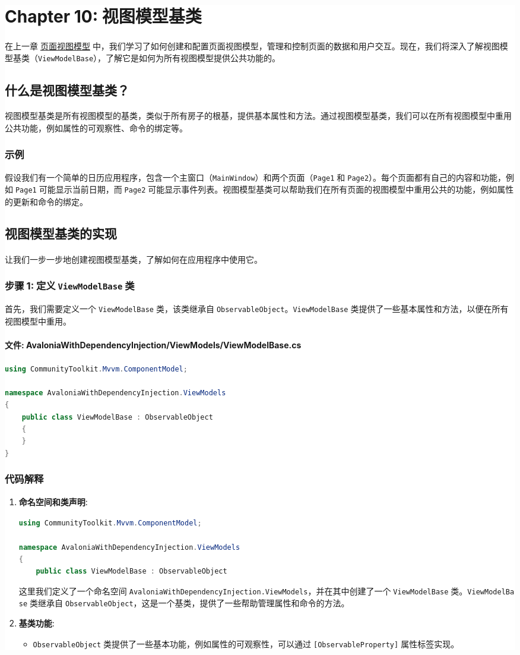 # Chapter 10: 视图模型基类

在上一章 [页面视图模型](09_页面视图模型_.md) 中，我们学习了如何创建和配置页面视图模型，管理和控制页面的数据和用户交互。现在，我们将深入了解视图模型基类（`ViewModelBase`），了解它是如何为所有视图模型提供公共功能的。

## 什么是视图模型基类？

视图模型基类是所有视图模型的基类，类似于所有房子的根基，提供基本属性和方法。通过视图模型基类，我们可以在所有视图模型中重用公共功能，例如属性的可观察性、命令的绑定等。

### 示例

假设我们有一个简单的日历应用程序，包含一个主窗口（`MainWindow`）和两个页面（`Page1` 和 `Page2`）。每个页面都有自己的内容和功能，例如 `Page1` 可能显示当前日期，而 `Page2` 可能显示事件列表。视图模型基类可以帮助我们在所有页面的视图模型中重用公共的功能，例如属性的更新和命令的绑定。

## 视图模型基类的实现

让我们一步一步地创建视图模型基类，了解如何在应用程序中使用它。

### 步骤 1: 定义 `ViewModelBase` 类

首先，我们需要定义一个 `ViewModelBase` 类，该类继承自 `ObservableObject`。`ViewModelBase` 类提供了一些基本属性和方法，以便在所有视图模型中重用。

#### 文件: AvaloniaWithDependencyInjection/ViewModels/ViewModelBase.cs

```csharp
using CommunityToolkit.Mvvm.ComponentModel;

namespace AvaloniaWithDependencyInjection.ViewModels
{
    public class ViewModelBase : ObservableObject
    {
    }
}
```

### 代码解释

1. **命名空间和类声明**:
    ```csharp
    using CommunityToolkit.Mvvm.ComponentModel;

    namespace AvaloniaWithDependencyInjection.ViewModels
    {
        public class ViewModelBase : ObservableObject
    ```
    这里我们定义了一个命名空间 `AvaloniaWithDependencyInjection.ViewModels`，并在其中创建了一个 `ViewModelBase` 类。`ViewModelBase` 类继承自 `ObservableObject`，这是一个基类，提供了一些帮助管理属性和命令的方法。

2. **基类功能**:
    - `ObservableObject` 类提供了一些基本功能，例如属性的可观察性，可以通过 `[ObservableProperty]` 属性标签实现。
